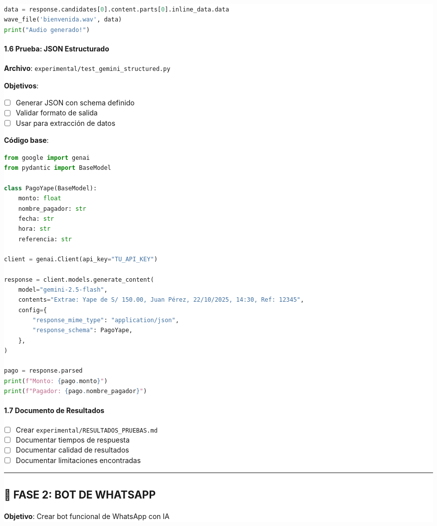 ```python
data = response.candidates[0].content.parts[0].inline_data.data
wave_file('bienvenida.wav', data)
print("Audio generado!")
```

#### 1.6 Prueba: JSON Estructurado
**Archivo**: `experimental/test_gemini_structured.py`

**Objetivos**:
- [ ] Generar JSON con schema definido
- [ ] Validar formato de salida
- [ ] Usar para extracción de datos

**Código base**:
```python
from google import genai
from pydantic import BaseModel

class PagoYape(BaseModel):
    monto: float
    nombre_pagador: str
    fecha: str
    hora: str
    referencia: str

client = genai.Client(api_key="TU_API_KEY")

response = client.models.generate_content(
    model="gemini-2.5-flash",
    contents="Extrae: Yape de S/ 150.00, Juan Pérez, 22/10/2025, 14:30, Ref: 12345",
    config={
        "response_mime_type": "application/json",
        "response_schema": PagoYape,
    },
)

pago = response.parsed
print(f"Monto: {pago.monto}")
print(f"Pagador: {pago.nombre_pagador}")
```

#### 1.7 Documento de Resultados
- [ ] Crear `experimental/RESULTADOS_PRUEBAS.md`
- [ ] Documentar tiempos de respuesta
- [ ] Documentar calidad de resultados
- [ ] Documentar limitaciones encontradas

---

## 📱 FASE 2: BOT DE WHATSAPP

**Objetivo**: Crear bot funcional de WhatsApp con IA
